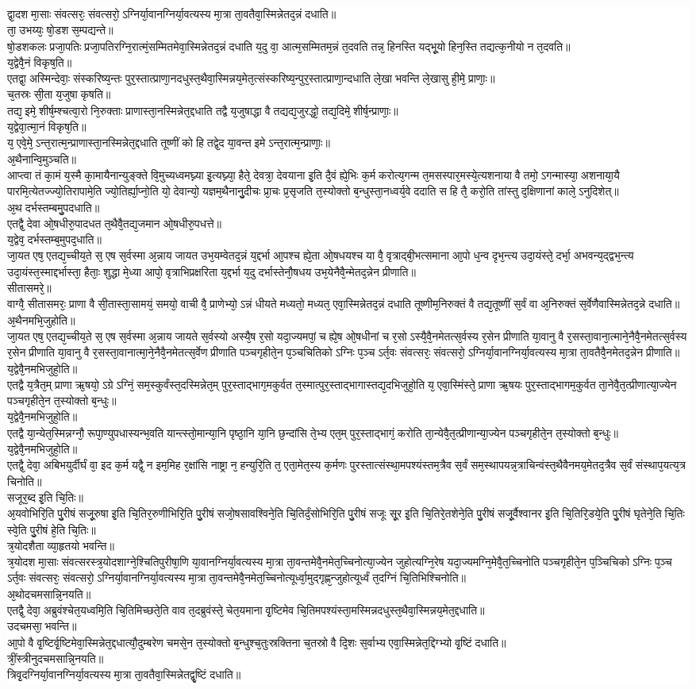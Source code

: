 द्वा᳘दश मा᳘साः संवत्सरः᳘ संवत्सरो᳘ ऽग्निर्या᳘वानग्निर्या᳘वत्यस्य मा᳘त्रा ता᳘वतैवा᳘स्मिन्नेतद᳘न्नं दधाति॥  
ता᳘ उभय्यः᳘ षो᳘डश स᳘म्पद्यन्ते॥  
षो᳘डशकलः प्रजा᳘पतिः प्रजा᳘पतिरग्नि᳘रात्मं᳘सम्मितमेवा᳘स्मिन्नेतद᳘न्नं दधाति य᳘दु वा᳘ आत्म᳘सम्मितम᳘न्नं त᳘दवति तन्न᳘ हिनस्ति यद्भू᳘यो हिन᳘स्ति तद्यत्क᳘नीयो न त᳘दवति॥  
य᳘द्वेवै᳘नं विकृष᳘ति॥  
एतद्वा᳘ अस्मिन्देवाः᳘ संस्करिष्य᳘न्तः पुर᳘स्तात्प्राणा᳘नदधुस्त᳘थैवा᳘स्मिन्नय᳘मेत᳘त्संस्करिष्य᳘न्पुर᳘स्तात्प्राणा᳘न्दधाति ले᳘खा भवन्ति ले᳘खासु ही᳘मे᳘ प्राणाः᳘॥  
च᳘तस्रः सी᳘ता य᳘जुषा कृषति॥  
तद्य᳘ इमे᳘ शीर्ष᳘म्श्चत्वा᳘रो नि᳘रुक्ताः प्राणास्ता᳘नस्मिन्नेत᳘द्दधाति तद्वै य᳘जुषाद्धा वै तद्यद्य᳘जुरद्धो᳘ तद्य᳘दिमे᳘ शीर्ष᳘न्प्राणाः᳘॥  
य᳘द्वेवा᳘त्मा᳘नं विकृष᳘ति॥  
य᳘ एवे᳘मे᳘ ऽन्त᳘रात्म᳘न्प्राणास्ता᳘नस्मिन्नेत᳘द्दधाति तूष्णीं को हि तद्वे᳘द या᳘वन्त इमे ऽन्त᳘रात्म᳘न्प्राणाः᳘॥  
अ᳘थैनान्वि᳘मुञ्चति॥  
आप्त्वा तं का᳘मं य᳘स्मै का᳘मायैनान्युङ्क्ते वि᳘मुच्यध्वमघ्न्या इ᳘त्यघ्न्या᳘ हैते᳘ देवत्रा᳘ देवयाना इ᳘ति दै᳘वं ह्ये᳘भिः क᳘र्म करोत्य᳘गन्म त᳘मसस्पार᳘मस्ये᳘त्यशनाया वै तमो᳘ ऽगन्मास्या᳘ अशनाया᳘यै पारमि᳘त्येतज्ज्यो᳘तिरापामे᳘ति ज्यो᳘तिर्ह्या᳘प्नो᳘ति यो᳘ देवान्यो᳘ यज्ञम᳘थैनानु᳘दीचः प्रा᳘चः प्र᳘सृजति त᳘स्योक्तो ब᳘न्धुस्ता᳘नध्वर्य᳘वे ददाति स हि तै᳘ करो᳘ति तांस्तु द᳘क्षिणानां काले᳘ ऽनुदिशेत्॥  
अ᳘थ दर्भस्तम्बमु᳘पदधाति॥  
एतद्वै᳘ देवा ओ᳘षधीरु᳘पादधत त᳘थैवै᳘तद्य᳘जमान ओ᳘षधीरु᳘पधत्ते॥  
य᳘द्वेव᳘ दर्भस्तम्ब᳘मुपद᳘धाति॥  
जा᳘यत एष᳘ एतद्य᳘च्चीय᳘ते स᳘ एष स᳘र्वस्मा अ᳘न्नाय जायत उभ᳘यम्वेतद᳘न्नं य᳘द्दर्भा आ᳘पश्च ह्ये᳘ता ओ᳘षधयश्च या वै᳘ वृत्राद्बी᳘भत्समाना आ᳘पो ध᳘न्व दृभ᳘न्त्य उदा᳘यंस्ते᳘ दर्भा᳘ अभवन्य᳘द्द्वभ᳘न्त्य उदा᳘यंस्त᳘स्माद्दर्भास्ता᳘ हैताः᳘ शुद्धा मे᳘ध्या आपो᳘ वृत्राभिप्रक्षरिता य᳘द्दर्भा य᳘दु दर्भास्तेनौ᳘षधय उभ᳘येनैवै᳘न्मेतद᳘न्नेन प्रीणाति॥  
सीतासमरे᳘॥  
वाग्वै᳘ सीतासमरः᳘ प्राणा वै सी᳘तास्ता᳘सामयं᳘ समयो᳘ वाची वै᳘ प्राणेभ्यो᳘ ऽन्नं धीयते मध्यतो᳘ मध्यत᳘ एवा᳘स्मिन्नेतद᳘न्नं दधाति तूष्णीम᳘निरुक्तं वै तद्य᳘तूष्णीं स᳘र्वं वा अ᳘निरुक्तं स᳘र्वेणैवास्मिन्नेतद᳘न्ने दधाति॥  
अ᳘थैनमभि᳘जुहोति॥  
जा᳘यत एष᳘ एतद्य᳘च्चीय᳘ते स᳘ एष स᳘र्वस्मा अ᳘न्नाय जायते स᳘र्वस्यो अस्यै᳘ष र᳘सो यदा᳘ज्यमपां᳘ च ह्ये᳘ष ओ᳘षधीनां च र᳘सो ऽस्यै᳘वै᳘नमेतत्स᳘र्वस्य र᳘सेन प्रीणाति या᳘वानु वै र᳘सस्ता᳘वाना᳘त्माने᳘नैवै᳘नमेतत्स᳘र्वस्य र᳘सेन प्रीणाति या᳘वानु वै र᳘सस्ता᳘वानात्मा᳘ने᳘नैवै᳘नमेतत्स᳘र्वेण प्रीणाति पञ्चगृहीते᳘न प᳘ञ्चचितिको ऽग्निः प᳘ञ्च ऽर्त᳘वः संवत्सरः᳘ संवत्सरो᳘ ऽग्निर्या᳘वानग्निर्या᳘वत्यस्य मा᳘त्रा ता᳘वतैवै᳘नमेतद᳘न्नेन प्रीणाति॥  
य᳘द्वेवै᳘नमभिजुहो᳘ति॥  
एतद्वै य᳘त्रैत᳘म् प्राणा ऋ᳘षयो᳘ ऽग्रे ऽग्निं᳘ सम᳘स्कुर्वंस्त᳘दस्मिन्नेत᳘म् पुर᳘स्ताद्भाग᳘मकुर्वत त᳘स्मात्पुर᳘स्ताद्भागास्तद्य᳘दभिजुहो᳘ति य᳘ एवा᳘स्मिंस्ते᳘ प्राणा ऋ᳘षयः पुर᳘स्ताद्भागम᳘कुर्वत ता᳘नेवै᳘त᳘त्प्रीणात्या᳘ज्येन पञ्चगृहीते᳘न त᳘स्योक्तो ब᳘न्धुः॥  
य᳘द्वेवै᳘नमभिजुहो᳘ति॥  
एतद्वै या᳘न्येत᳘स्मिन्नग्नौ᳘ रूपा᳘ण्युपधास्यन्भ᳘वति यान्त्स्तो᳘मान्या᳘नि पृष्ठा᳘नि या᳘नि छ᳘न्दांसि ते᳘भ्य एत᳘म् पुर᳘स्ताद्भागं᳘ करोति ता᳘न्येवै᳘त᳘त्प्रीणान्या᳘ज्येन पञ्चगृहीते᳘न त᳘स्योक्तो ब᳘न्धुः॥  
य᳘द्वेवै᳘नमभिजुहो᳘ति॥  
एतद्वै᳘ देवा᳘ अबिभयुर्दीर्घं वा᳘ इद क᳘र्म यद्वै᳘ न इम᳘मिह र᳘क्षांसि नाष्ट्रा न᳘ हन्युरि᳘ति त᳘ एता᳘मेत᳘स्य क᳘र्मणः पुरस्तात्संस्था᳘मपश्यंस्तम᳘त्रैव स᳘र्वं सम᳘स्थापयन्न᳘त्राचिन्वंस्त᳘थैवैनमय᳘मेतद᳘त्रैव स᳘र्वं संस्थाप᳘यत्य᳘त्र चिनोति॥  
सजूर᳘ब्द इ᳘ति चि᳘तिः॥  
अ᳘यवोभिरि᳘ति पु᳘रीषं सजू᳘रुषा इ᳘ति चि᳘तिर᳘रुणीभिरि᳘ति पु᳘रीषं सजो᳘षसावश्विने᳘ति चि᳘तिर्दं᳘सोभिरि᳘ति पु᳘रीषं सजूः सू᳘र इ᳘ति चि᳘तिरे᳘तशेने᳘ति पु᳘रीषं सजू᳘र्वैश्वानर इ᳘ति चि᳘तिरि᳘डये᳘ति पु᳘रीषं घृतेने᳘ति चि᳘तिः स्वे᳘ति पु᳘रीषं हे᳘ति चि᳘तिः॥  
त्र᳘योदशैता व्या᳘हृतयो भवन्ति॥  
त्र᳘योदश मा᳘साः संवत्सरस्त्र᳘योदशाग्ने᳘श्चितिपुरीषा᳘णि या᳘वानग्निर्या᳘वत्यस्य मा᳘त्रा ता᳘वन्तमेवै᳘नमेत᳘च्चिनोत्या᳘ज्येन जुहोत्यग्नि᳘रेष यदा᳘ज्यमग्नि᳘मेवै᳘त᳘च्चिनोति पञ्चगृहीते᳘न प᳘ञ्चिचिको ऽग्निः प᳘ञ्च ऽर्त᳘वः संवत्सरः᳘ संवत्सरो᳘ ऽग्निर्या᳘वानग्निर्या᳘वत्यस्य मा᳘त्रा ता᳘वन्तमेवै᳘नमेत᳘च्चिनोत्यूर्ध्वा᳘मुद्गृह्ण᳘न्जुहोत्यूर्ध्वं त᳘दग्निं चि᳘तिभिश्चिनोति॥  
अ᳘थोदचमसान्नि᳘नयति॥  
एतद्वै᳘ देवा᳘ अब्रुवंश्चेत᳘यध्वमि᳘ति चि᳘तिमिच्छते᳘ति वाव त᳘दब्रुवंस्ते᳘ चेत᳘यमाना वृ᳘ष्टिमेव चि᳘तिमपश्यंस्ता᳘मस्मिन्नदधुस्त᳘थैवा᳘स्मिन्नय᳘मेत᳘द्दधाति॥  
उदचमसा᳘ भवन्ति॥  
आ᳘पो वै वृ᳘ष्टिर्वृ᳘ष्टिमेवा᳘स्मिन्नेत᳘द्दधात्यौ᳘दुम्बरेण चमसे᳘न त᳘स्योक्तो ब᳘न्धुश्च᳘तुःस्रक्तिना च᳘तस्रो वै दि᳘शः स᳘र्वाभ्य एवा᳘स्मिन्नेत᳘द्दिग्भ्यो वृ᳘ष्टिं दधाति॥  
त्रीं᳘स्त्रीनुदचमसान्नि᳘नयति॥  
त्रिवृ᳘दग्निर्या᳘वानग्निर्या᳘वत्यस्य मा᳘त्रा ता᳘वतैवा᳘स्मिन्नेतद्वृ᳘ष्टिं दधाति॥  
